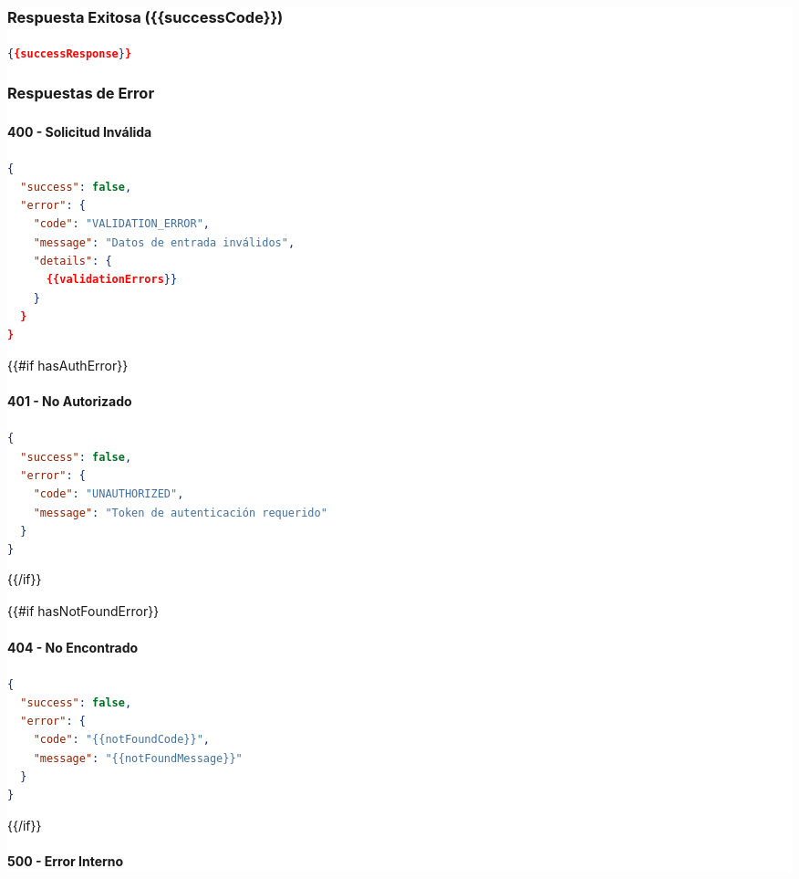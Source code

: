 ### Respuesta Exitosa ({{successCode}})

```json
{{successResponse}}
```

### Respuestas de Error

#### 400 - Solicitud Inválida

```json
{
  "success": false,
  "error": {
    "code": "VALIDATION_ERROR",
    "message": "Datos de entrada inválidos",
    "details": {
      {{validationErrors}}
    }
  }
}
```

{{#if hasAuthError}}

#### 401 - No Autorizado

```json
{
  "success": false,
  "error": {
    "code": "UNAUTHORIZED",
    "message": "Token de autenticación requerido"
  }
}
```

{{/if}}

{{#if hasNotFoundError}}

#### 404 - No Encontrado

```json
{
  "success": false,
  "error": {
    "code": "{{notFoundCode}}",
    "message": "{{notFoundMessage}}"
  }
}
```

{{/if}}

#### 500 - Error Interno
